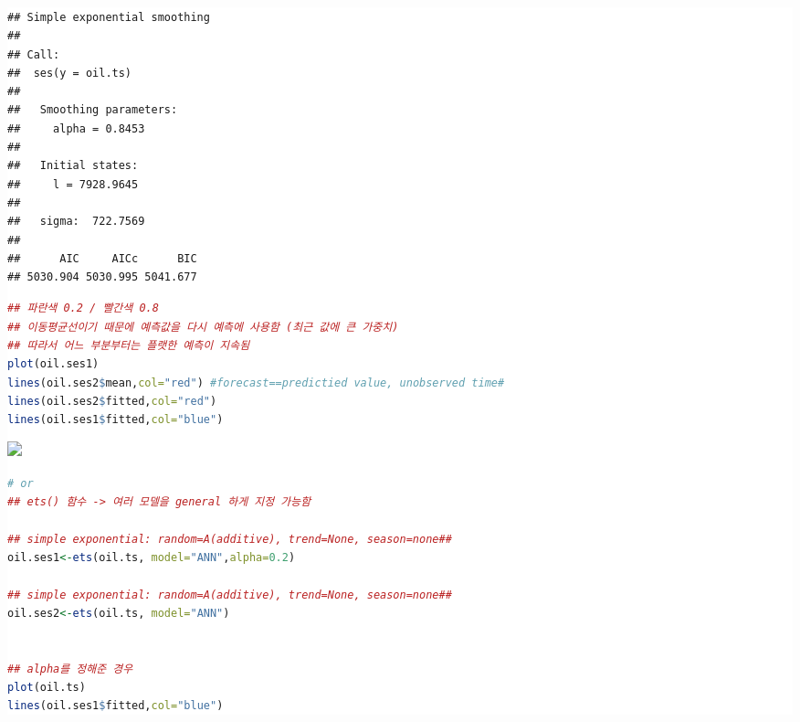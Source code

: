     ## Simple exponential smoothing 
    ## 
    ## Call:
    ##  ses(y = oil.ts) 
    ## 
    ##   Smoothing parameters:
    ##     alpha = 0.8453 
    ## 
    ##   Initial states:
    ##     l = 7928.9645 
    ## 
    ##   sigma:  722.7569
    ## 
    ##      AIC     AICc      BIC 
    ## 5030.904 5030.995 5041.677

``` r
## 파란색 0.2 / 빨간색 0.8
## 이동평균선이기 때문에 예측값을 다시 예측에 사용함 (최근 값에 큰 가중치)
## 따라서 어느 부분부터는 플랫한 예측이 지속됨
plot(oil.ses1)
lines(oil.ses2$mean,col="red") #forecast==predictied value, unobserved time#
lines(oil.ses2$fitted,col="red")
lines(oil.ses1$fitted,col="blue")
```

![](2주차_내용정리_files/figure-gfm/unnamed-chunk-6-1.png)

``` r
# or
## ets() 함수 -> 여러 모델을 general 하게 지정 가능함 

## simple exponential: random=A(additive), trend=None, season=none## 
oil.ses1<-ets(oil.ts, model="ANN",alpha=0.2)

## simple exponential: random=A(additive), trend=None, season=none## 
oil.ses2<-ets(oil.ts, model="ANN")


## alpha를 정해준 경우
plot(oil.ts)
lines(oil.ses1$fitted,col="blue")
```
